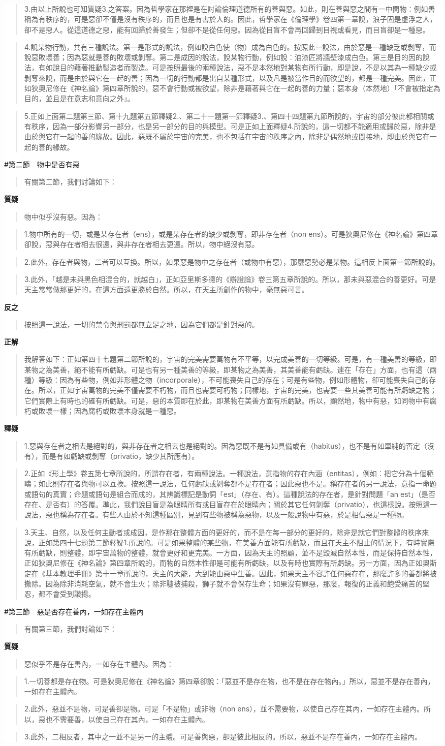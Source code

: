 >3.由以上所說也可知質疑3.之答案。因為哲學家在那裡是在討論倫理道德所有的善與惡。如此，則在善與惡之間有一中間物：例如善稱為有秩序的，可是惡卻不僅是沒有秩序的，而且也是有害於人的。因此，哲學家在《倫理學》卷四第一章說，浪子固是虛浮之人，卻不是惡人。從這道德之惡，能有回歸於善發生；但卻不是從任何惡。因為從目盲不會再回歸到目視或看見，而目盲卻是一種惡。

>4.說某物行動，共有三種說法。第一是形式的說法，例如說白色使（物）成為白色的。按照此一說法，由於惡是一種缺乏或剝奪，而說惡敗壞善；因為惡就是善的敗壞或剝奪。第二是成因的說法，說某物行動，例如說︰油漆匠將牆壁漆成白色。第三是目的因的說法，有如說目的藉著推動製造者而製造。可是按照最後的兩種說法，惡不是本然地對某物有所行動，即是說，不是以其為一種缺少或剝奪來說，而是由於與它在一起的善；因為一切的行動都是出自某種形式，以及凡是被當作目的而欲望的，都是一種完美。因此，正如狄奧尼修在《神名論》第四章所說的，惡不會行動或被欲望，除非是藉著與它在一起的善的力量；惡本身（本然地）「不會被指定為目的，並且是在意志和意向之外」。

>5.正如上面第二題第三節、第十九題第五節釋疑2.、第二十一題第一節釋疑3.、第四十四題第九節所說的，宇宙的部分彼此都相關或有秩序，因為一部分影響另一部分，也是另一部分的目的與模型。可是正如上面釋疑4.所說的，這一切都不能適用或歸於惡，除非是由於與它在一起的善的緣故。因此，惡既不屬於宇宙的完美，也不包括在宇宙的秩序之內，除非是偶然地或間接地，即由於與它在一起的善的緣故。  
  
#第二節　物中是否有惡

>有關第二節，我們討論如下：

**質疑**	
>物中似乎沒有惡。因為：

>1.物中所有的一切，或是某存在者（ens），或是某存在者的缺少或剝奪，即非存在者（non ens）。可是狄奧尼修在《神名論》第四章卻說，惡與存在者相去很遠，與非存在者相去更遠。所以，物中絕沒有惡。

>2.此外，存在者與物，二者可以互換。所以，如果惡是物中之存在者（或物中有惡），那麼惡勢必是某物。這相反上面第一節所說的。

>3.此外，「越是未與黑色相混合的，就越白」，正如亞里斯多德的《辯證論》卷三第五章所說的。所以，那未與惡混合的善更好。可是天主常常做那更好的，在這方面遠更勝於自然。所以，在天主所創作的物中，毫無惡可言。

**反之**	
>按照這一說法，一切的禁令與刑罰都無立足之地，因為它們都是針對惡的。

**正解**	
>我解答如下：正如第四十七題第二節所說的，宇宙的完美需要萬物有不平等，以完成美善的一切等級。可是，有一種美善的等級，即某物之為美善，絕不能有所虧缺。可是也有另一種美善的等級，即某物之為美善，其美善能有虧缺。連在「存在」方面，也有這（兩種）等級：因為有些物，例如非形體之物（incorporale），不可能喪失自己的存在；可是有些物，例如形體物，卻可能喪失自己的存在。所以，正如宇宙萬物的完美不僅需要不朽物，而且也需要可朽物；同樣地，宇宙的完美，也需要一些其美善可能有所虧缺之物；它們實際上有時也的確有所虧缺。可是，惡的本質即在於此，即某物在美善方面有所虧缺。所以，顯然地，物中有惡，如同物中有腐朽或敗壞一樣；因為腐朽或敗壞本身就是一種惡。

**釋疑**	
>1.惡與存在者之相去是絕對的，與非存在者之相去也是絕對的。因為惡既不是有如具備或有（habitus），也不是有如單純的否定（沒有），而是有如虧缺或剝奪（privatio，缺少其所應有）。

>2.正如《形上學》卷五第七章所說的，所謂存在者，有兩種說法。一種說法，意指物的存在內涵（entitas），例如︰把它分為十個範疇；如此則存在者與物可以互換。按照這一說法，任何虧缺或剝奪都不是存在者；因此惡也不是。稱存在者的另一說法，意指一命題或語句的真實；命題或語句是組合而成的，其辨識標記是動詞「est」（存在、有）。這種說法的存在者，是針對問題「an est」（是否存在、是否有）的答覆。準此，我們說目盲是為眼睛所有或目盲存在於眼睛內；關於其它任何剝奪（privatio），也這樣說。按照這一說法，惡也稱為存在者。有些人由於不知這種區別，見到有些物被稱為惡物，以及一般說物中有惡，於是相信惡是一種物。

>3.天主、自然，以及任何主動者或成因，是作那在整體方面的更好的，而不是在每一部分的更好的，除非是就它們對整體的秩序來說，正如第四十七題第二節釋疑1.所說的。可是如果整體的某些物，在美善方面能有所虧缺，而且在天主不阻止的情況下，有時實際有所虧缺，則整體，即宇宙萬物的整體，就會更好和更完美。一方面，因為天主的照顧，並不是毀滅自然本性，而是保持自然本性，正如狄奧尼修在《神名論》第四章所說的，而物的自然本性卻是可能有所虧缺，以及有時也實際有所虧缺。另一方面，因為正如奧斯定在《基本教理手冊》第十一章所說的，天主的大能，大到能由惡中生善。因此，如果天主不容許任何惡存在，那麼許多的善都將被撤除。因為除非消耗空氣，就不會生火；除非驢被捕殺，獅子就不會保存生命；如果沒有罪惡，那麼，報復的正義和飽受痛苦的堅忍，都不會受到讚揚。



#第三節　惡是否存在善內，一如存在主體內

>有關第三節，我們討論如下：

**質疑**	
>惡似乎不是存在善內，一如存在主體內。因為：

>1.一切善都是存在物。可是狄奧尼修在《神名論》第四章卻說：「惡並不是存在物，也不是在存在物內。」所以，惡並不是存在善內，一如存在主體內。

>2.此外，惡並不是物，可是善卻是物。可是「不是物」或非物（non ens），並不需要物，以使自己存在其內，一如存在主體內。所以，惡也不需要善，以使自己存在其內，一如存在主體內。

>3.此外，二相反者，其中之一並不是另一的主體。可是善與惡，卻是彼此相反的。所以，惡並不是存在善內，一如存在主體內。
